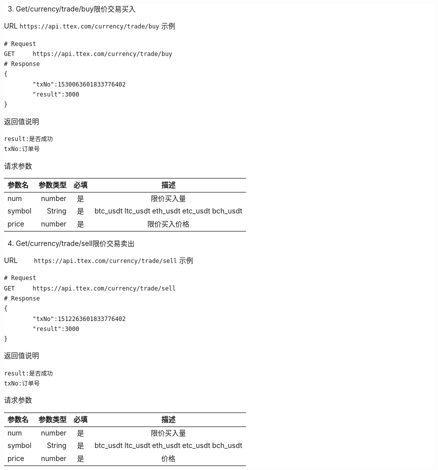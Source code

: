 3. Get/currency/trade/buy限价交易买入

URL ```https://api.ttex.com/currency/trade/buy```
示例
```
# Request
GET     https://api.ttex.com/currency/trade/buy
# Response
{
        "txNo":1530063601833776402
        "result":3000
}
```
返回值说明
```
result:是否成功
txNo:订单号
```
请求参数

|参数名    |     参数类型 |   必填  |  描述 |
| :-------- | --------:| :------: |:------:|
|num|  number   |   是     |	限价买入量	  |
| symbol|  String |  是  | btc_usdt ltc_usdt eth_usdt etc_usdt bch_usdt|
|price | number|是|限价买入价格

4. Get/currency/trade/sell限价交易卖出

URL ```    https://api.ttex.com/currency/trade/sell```
示例
```
# Request
GET     https://api.ttex.com/currency/trade/sell
# Response
{
        "txNo":1512263601833776402
        "result":3000
}
```
返回值说明
```
result:是否成功
txNo:订单号
```
请求参数

|参数名    |     参数类型 |   必填  |  描述 |
| :-------- | --------:| :------: |:------:|
|num|  number   |   是     |	限价买入量	  |
| symbol|  String |  是   | btc_usdt ltc_usdt eth_usdt etc_usdt bch_usdt|
|price| number|是|价格
